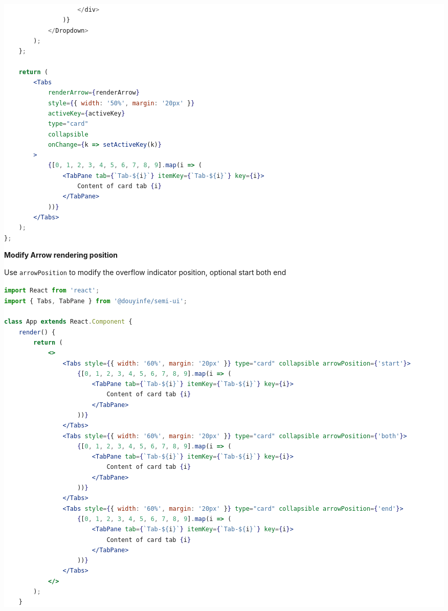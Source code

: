 ```jsx live=true dir="column"
                    </div>
                )}
            </Dropdown>
        );
    };

    return (
        <Tabs
            renderArrow={renderArrow}
            style={{ width: '50%', margin: '20px' }}
            activeKey={activeKey}
            type="card"
            collapsible
            onChange={k => setActiveKey(k)}
        >
            {[0, 1, 2, 3, 4, 5, 6, 7, 8, 9].map(i => (
                <TabPane tab={`Tab-${i}`} itemKey={`Tab-${i}`} key={i}>
                    Content of card tab {i}
                </TabPane>
            ))}
        </Tabs>
    );
};
```

**Modify Arrow rendering position**

Use `arrowPosition` to modify the overflow indicator position, optional start both end

```jsx live=true dir=column
import React from 'react';
import { Tabs, TabPane } from '@douyinfe/semi-ui';

class App extends React.Component {
    render() {
        return (
            <>
                <Tabs style={{ width: '60%', margin: '20px' }} type="card" collapsible arrowPosition={'start'}>
                    {[0, 1, 2, 3, 4, 5, 6, 7, 8, 9].map(i => (
                        <TabPane tab={`Tab-${i}`} itemKey={`Tab-${i}`} key={i}>
                            Content of card tab {i}
                        </TabPane>
                    ))}
                </Tabs>
                <Tabs style={{ width: '60%', margin: '20px' }} type="card" collapsible arrowPosition={'both'}>
                    {[0, 1, 2, 3, 4, 5, 6, 7, 8, 9].map(i => (
                        <TabPane tab={`Tab-${i}`} itemKey={`Tab-${i}`} key={i}>
                            Content of card tab {i}
                        </TabPane>
                    ))}
                </Tabs>
                <Tabs style={{ width: '60%', margin: '20px' }} type="card" collapsible arrowPosition={'end'}>
                    {[0, 1, 2, 3, 4, 5, 6, 7, 8, 9].map(i => (
                        <TabPane tab={`Tab-${i}`} itemKey={`Tab-${i}`} key={i}>
                            Content of card tab {i}
                        </TabPane>
                    ))}
                </Tabs>
            </>
        );
    }
```